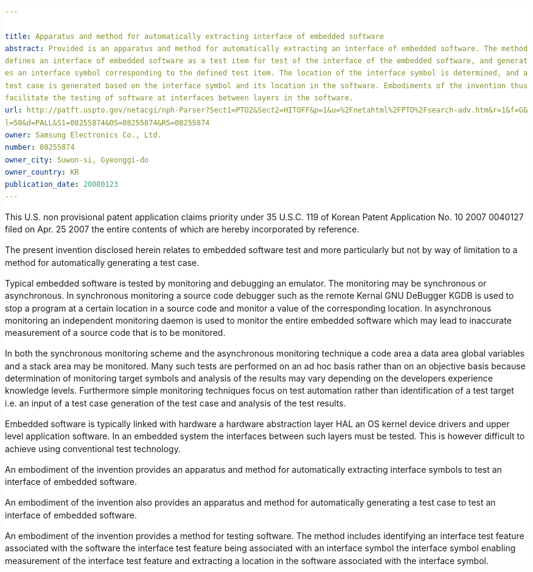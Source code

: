 ```yaml
---

title: Apparatus and method for automatically extracting interface of embedded software
abstract: Provided is an apparatus and method for automatically extracting an interface of embedded software. The method defines an interface of embedded software as a test item for test of the interface of the embedded software, and generates an interface symbol corresponding to the defined test item. The location of the interface symbol is determined, and a test case is generated based on the interface symbol and its location in the software. Embodiments of the invention thus facilitate the testing of software at interfaces between layers in the software.
url: http://patft.uspto.gov/netacgi/nph-Parser?Sect1=PTO2&Sect2=HITOFF&p=1&u=%2Fnetahtml%2FPTO%2Fsearch-adv.htm&r=1&f=G&l=50&d=PALL&S1=08255874&OS=08255874&RS=08255874
owner: Samsung Electronics Co., Ltd.
number: 08255874
owner_city: Suwon-si, Gyeonggi-do
owner_country: KR
publication_date: 20080123
---
```

This U.S. non provisional patent application claims priority under 35 U.S.C. 119 of Korean Patent Application No. 10 2007 0040127 filed on Apr. 25 2007 the entire contents of which are hereby incorporated by reference.

The present invention disclosed herein relates to embedded software test and more particularly but not by way of limitation to a method for automatically generating a test case.

Typical embedded software is tested by monitoring and debugging an emulator. The monitoring may be synchronous or asynchronous. In synchronous monitoring a source code debugger such as the remote Kernal GNU DeBugger KGDB is used to stop a program at a certain location in a source code and monitor a value of the corresponding location. In asynchronous monitoring an independent monitoring daemon is used to monitor the entire embedded software which may lead to inaccurate measurement of a source code that is to be monitored.

In both the synchronous monitoring scheme and the asynchronous monitoring technique a code area a data area global variables and a stack area may be monitored. Many such tests are performed on an ad hoc basis rather than on an objective basis because determination of monitoring target symbols and analysis of the results may vary depending on the developers experience knowledge levels. Furthermore simple monitoring techniques focus on test automation rather than identification of a test target i.e. an input of a test case generation of the test case and analysis of the test results.

Embedded software is typically linked with hardware a hardware abstraction layer HAL an OS kernel device drivers and upper level application software. In an embedded system the interfaces between such layers must be tested. This is however difficult to achieve using conventional test technology.

An embodiment of the invention provides an apparatus and method for automatically extracting interface symbols to test an interface of embedded software.

An embodiment of the invention also provides an apparatus and method for automatically generating a test case to test an interface of embedded software.

An embodiment of the invention provides a method for testing software. The method includes identifying an interface test feature associated with the software the interface test feature being associated with an interface symbol the interface symbol enabling measurement of the interface test feature and extracting a location in the software associated with the interface symbol.
